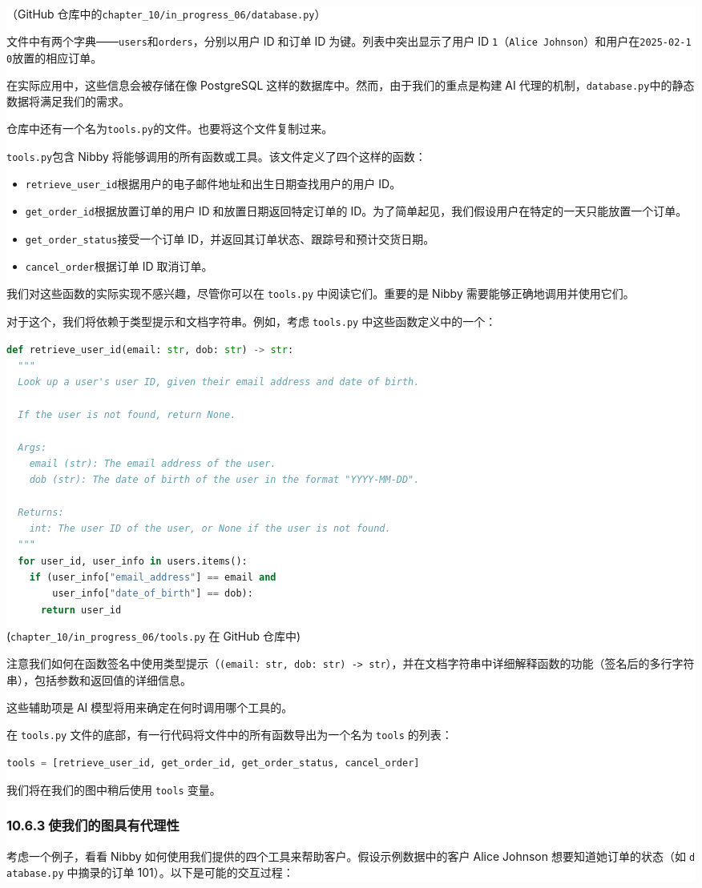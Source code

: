 （GitHub 仓库中的`chapter_10/in_progress_06/database.py`）

文件中有两个字典——`users`和`orders`，分别以用户 ID 和订单 ID 为键。列表中突出显示了用户 ID `1`（`Alice Johnson`）和用户在`2025-02-10`放置的相应订单。

在实际应用中，这些信息会被存储在像 PostgreSQL 这样的数据库中。然而，由于我们的重点是构建 AI 代理的机制，`database.py`中的静态数据将满足我们的需求。

仓库中还有一个名为`tools.py`的文件。也要将这个文件复制过来。

`tools.py`包含 Nibby 将能够调用的所有函数或工具。该文件定义了四个这样的函数：

+   `retrieve_user_id`根据用户的电子邮件地址和出生日期查找用户的用户 ID。

+   `get_order_id`根据放置订单的用户 ID 和放置日期返回特定订单的 ID。为了简单起见，我们假设用户在特定的一天只能放置一个订单。

+   `get_order_status`接受一个订单 ID，并返回其订单状态、跟踪号和预计交货日期。

+   `cancel_order`根据订单 ID 取消订单。

我们对这些函数的实际实现不感兴趣，尽管你可以在 `tools.py` 中阅读它们。重要的是 Nibby 需要能够正确地调用并使用它们。

对于这个，我们将依赖于类型提示和文档字符串。例如，考虑 `tools.py` 中这些函数定义中的一个：

```py
def retrieve_user_id(email: str, dob: str) -> str:
  """
  Look up a user's user ID, given their email address and date of birth.

  If the user is not found, return None.

  Args:
    email (str): The email address of the user.
    dob (str): The date of birth of the user in the format "YYYY-MM-DD".

  Returns:
    int: The user ID of the user, or None if the user is not found.
  """
  for user_id, user_info in users.items():
    if (user_info["email_address"] == email and
        user_info["date_of_birth"] == dob):
      return user_id
```

(`chapter_10/in_progress_06/tools.py` 在 GitHub 仓库中)

注意我们如何在函数签名中使用类型提示（`(email: str, dob: str) -> str`），并在文档字符串中详细解释函数的功能（签名后的多行字符串），包括参数和返回值的详细信息。

这些辅助项是 AI 模型将用来确定在何时调用哪个工具的。

在 `tools.py` 文件的底部，有一行代码将文件中的所有函数导出为一个名为 `tools` 的列表：

```py
tools = [retrieve_user_id, get_order_id, get_order_status, cancel_order]
```

我们将在我们的图中稍后使用 `tools` 变量。

### 10.6.3 使我们的图具有代理性

考虑一个例子，看看 Nibby 如何使用我们提供的四个工具来帮助客户。假设示例数据中的客户 Alice Johnson 想要知道她订单的状态（如 `database.py` 中摘录的订单 101）。以下是可能的交互过程：
